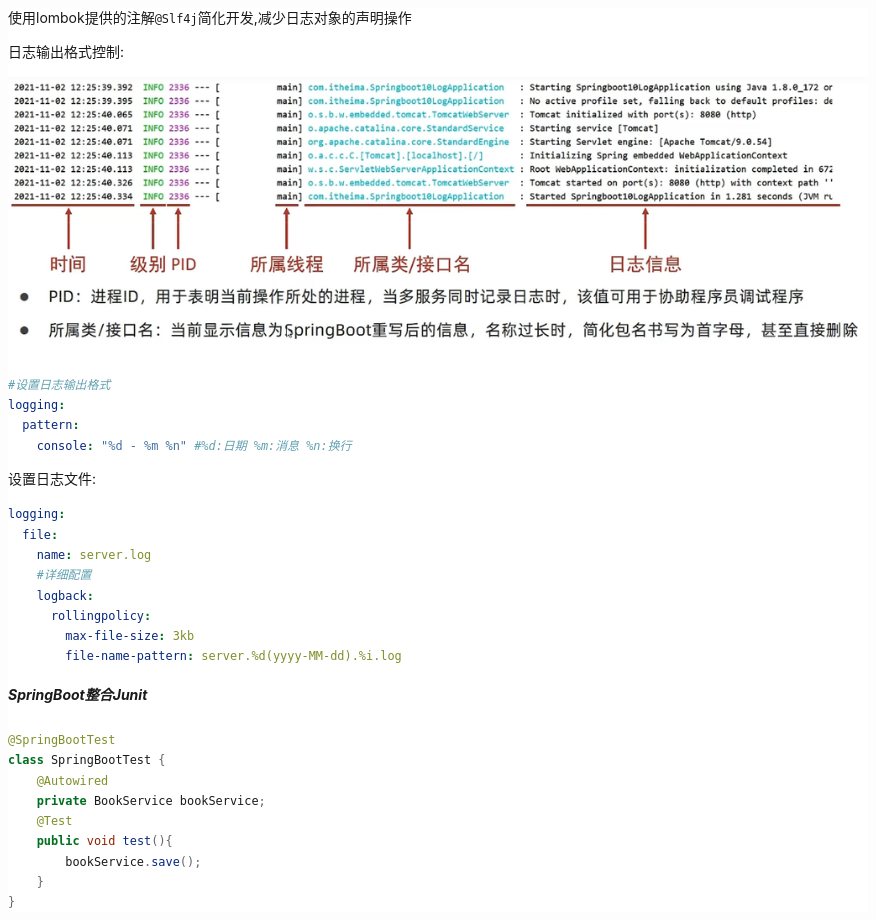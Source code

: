 使用lombok提供的注解`@Slf4j`简化开发,减少日志对象的声明操作



日志输出格式控制:

![QQ截图20230112134446](SpringBoot%E7%AC%94%E8%AE%B0.assets/QQ%E6%88%AA%E5%9B%BE20230112134446.png)

```yaml
#设置日志输出格式
logging:
  pattern:
    console: "%d - %m %n" #%d:日期 %m:消息 %n:换行
```

设置日志文件:

```yaml
logging:
  file:
    name: server.log
    #详细配置
    logback:
      rollingpolicy:
        max-file-size: 3kb
        file-name-pattern: server.%d(yyyy-MM-dd).%i.log
```





##### SpringBoot整合Junit

```java
@SpringBootTest
class SpringBootTest {
    @Autowired
    private BookService bookService;
    @Test
    public void test(){
        bookService.save();
    }
}
```
